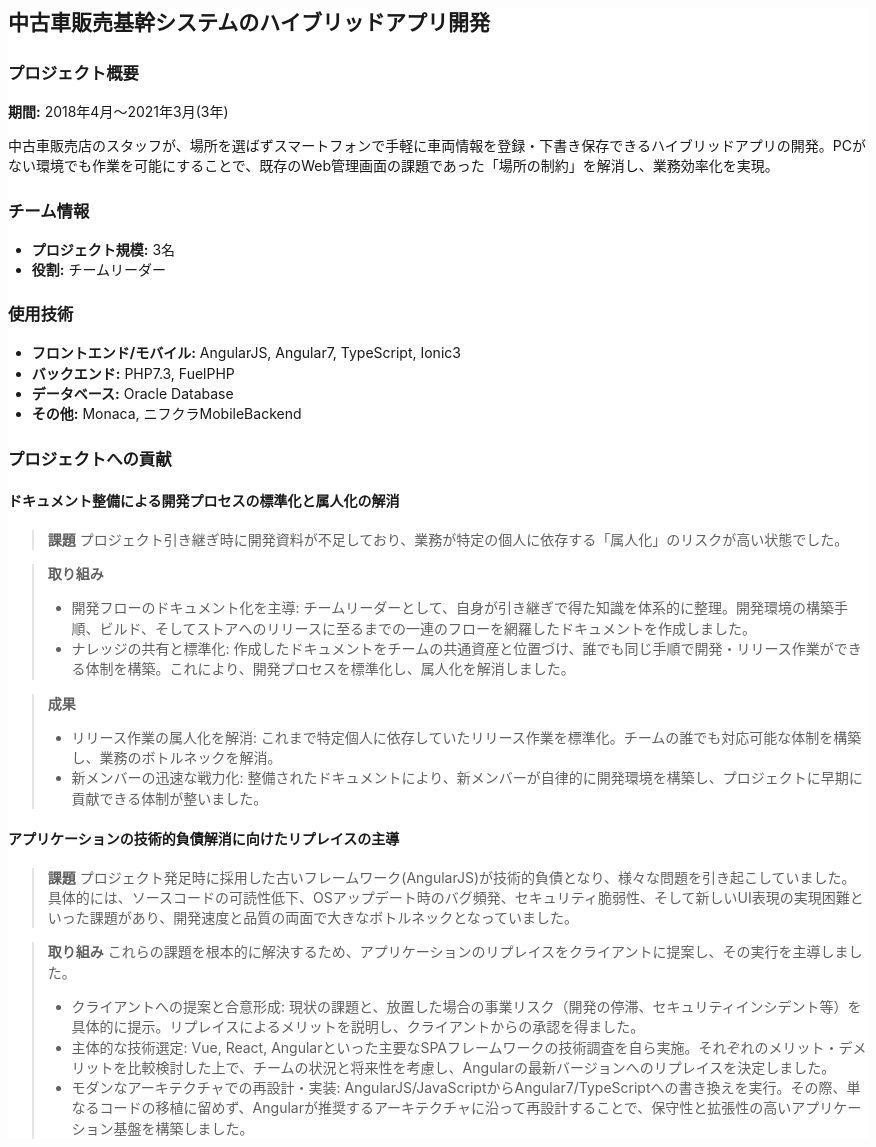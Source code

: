 
## 中古車販売基幹システムのハイブリッドアプリ開発

### プロジェクト概要
**期間:** 2018年4月〜2021年3月(3年)

中古車販売店のスタッフが、場所を選ばずスマートフォンで手軽に車両情報を登録・下書き保存できるハイブリッドアプリの開発。PCがない環境でも作業を可能にすることで、既存のWeb管理画面の課題であった「場所の制約」を解消し、業務効率化を実現。

### チーム情報
- **プロジェクト規模:** 3名
- **役割:** チームリーダー

### 使用技術
- **フロントエンド/モバイル:** AngularJS, Angular7, TypeScript, Ionic3
- **バックエンド:** PHP7.3, FuelPHP
- **データベース:** Oracle Database
- **その他:** Monaca, ニフクラMobileBackend

### プロジェクトへの貢献
#### ドキュメント整備による開発プロセスの標準化と属人化の解消
> **課題**
> プロジェクト引き継ぎ時に開発資料が不足しており、業務が特定の個人に依存する「属人化」のリスクが高い状態でした。

> **取り組み**
> *   開発フローのドキュメント化を主導:
>     チームリーダーとして、自身が引き継ぎで得た知識を体系的に整理。開発環境の構築手順、ビルド、そしてストアへのリリースに至るまでの一連のフローを網羅したドキュメントを作成しました。
> *   ナレッジの共有と標準化:
>     作成したドキュメントをチームの共通資産と位置づけ、誰でも同じ手順で開発・リリース作業ができる体制を構築。これにより、開発プロセスを標準化し、属人化を解消しました。

> **成果**
> *   リリース作業の属人化を解消:
>     これまで特定個人に依存していたリリース作業を標準化。チームの誰でも対応可能な体制を構築し、業務のボトルネックを解消。
> *   新メンバーの迅速な戦力化:
>     整備されたドキュメントにより、新メンバーが自律的に開発環境を構築し、プロジェクトに早期に貢献できる体制が整いました。

#### アプリケーションの技術的負債解消に向けたリプレイスの主導
> **課題**
> プロジェクト発足時に採用した古いフレームワーク(AngularJS)が技術的負債となり、様々な問題を引き起こしていました。具体的には、ソースコードの可読性低下、OSアップデート時のバグ頻発、セキュリティ脆弱性、そして新しいUI表現の実現困難といった課題があり、開発速度と品質の両面で大きなボトルネックとなっていました。

> **取り組み**
> これらの課題を根本的に解決するため、アプリケーションのリプレイスをクライアントに提案し、その実行を主導しました。
> *   クライアントへの提案と合意形成:
>     現状の課題と、放置した場合の事業リスク（開発の停滞、セキュリティインシデント等）を具体的に提示。リプレイスによるメリットを説明し、クライアントからの承認を得ました。
> *   主体的な技術選定:
>     Vue, React, Angularといった主要なSPAフレームワークの技術調査を自ら実施。それぞれのメリット・デメリットを比較検討した上で、チームの状況と将来性を考慮し、Angularの最新バージョンへのリプレイスを決定しました。
> *   モダンなアーキテクチャでの再設計・実装:
>     AngularJS/JavaScriptからAngular7/TypeScriptへの書き換えを実行。その際、単なるコードの移植に留めず、Angularが推奨するアーキテクチャに沿って再設計することで、保守性と拡張性の高いアプリケーション基盤を構築しました。
